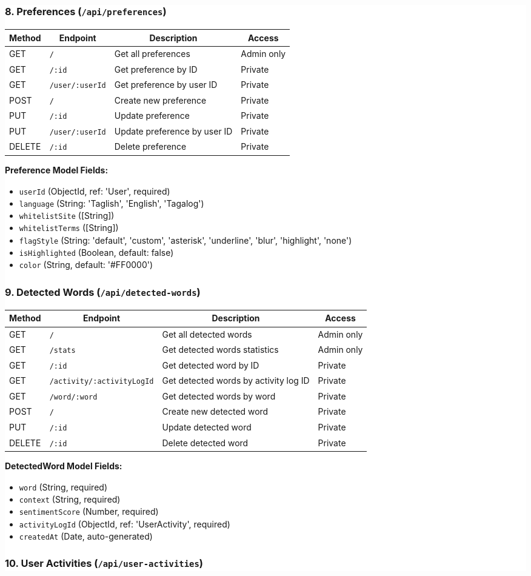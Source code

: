 ### 8. Preferences (`/api/preferences`)

| Method | Endpoint | Description | Access |
|--------|----------|-------------|---------|
| GET | `/` | Get all preferences | Admin only |
| GET | `/:id` | Get preference by ID | Private |
| GET | `/user/:userId` | Get preference by user ID | Private |
| POST | `/` | Create new preference | Private |
| PUT | `/:id` | Update preference | Private |
| PUT | `/user/:userId` | Update preference by user ID | Private |
| DELETE | `/:id` | Delete preference | Private |

**Preference Model Fields:**
- `userId` (ObjectId, ref: 'User', required)
- `language` (String: 'Taglish', 'English', 'Tagalog')
- `whitelistSite` ([String])
- `whitelistTerms` ([String])
- `flagStyle` (String: 'default', 'custom', 'asterisk', 'underline', 'blur', 'highlight', 'none')
- `isHighlighted` (Boolean, default: false)
- `color` (String, default: '#FF0000')

### 9. Detected Words (`/api/detected-words`)

| Method | Endpoint | Description | Access |
|--------|----------|-------------|---------|
| GET | `/` | Get all detected words | Admin only |
| GET | `/stats` | Get detected words statistics | Admin only |
| GET | `/:id` | Get detected word by ID | Private |
| GET | `/activity/:activityLogId` | Get detected words by activity log ID | Private |
| GET | `/word/:word` | Get detected words by word | Private |
| POST | `/` | Create new detected word | Private |
| PUT | `/:id` | Update detected word | Private |
| DELETE | `/:id` | Delete detected word | Private |

**DetectedWord Model Fields:**
- `word` (String, required)
- `context` (String, required)
- `sentimentScore` (Number, required)
- `activityLogId` (ObjectId, ref: 'UserActivity', required)
- `createdAt` (Date, auto-generated)

### 10. User Activities (`/api/user-activities`)
